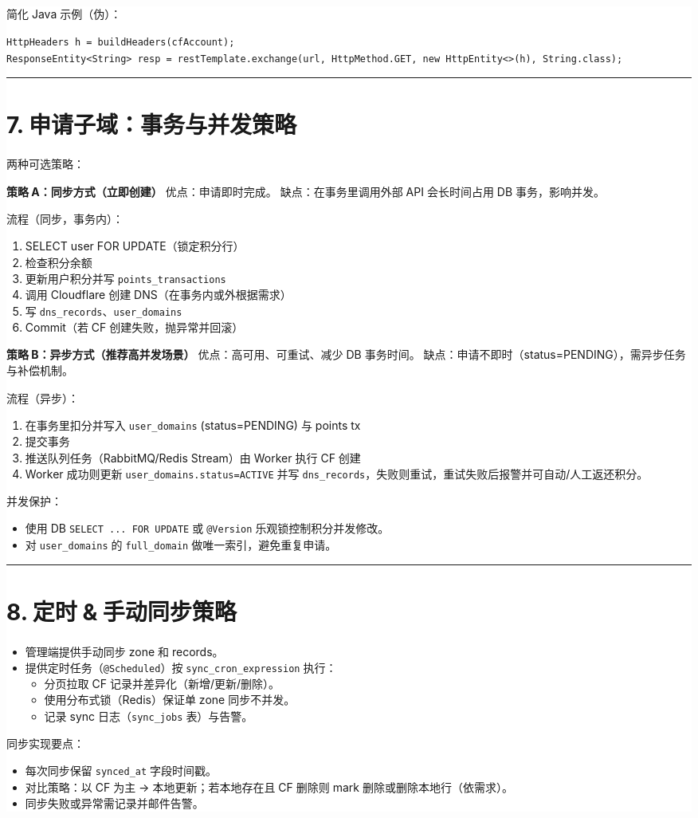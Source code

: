 简化 Java 示例（伪）：

```
HttpHeaders h = buildHeaders(cfAccount);
ResponseEntity<String> resp = restTemplate.exchange(url, HttpMethod.GET, new HttpEntity<>(h), String.class);
```

------

# 7. 申请子域：事务与并发策略

两种可选策略：

**策略 A：同步方式（立即创建）**
 优点：申请即时完成。
 缺点：在事务里调用外部 API 会长时间占用 DB 事务，影响并发。

流程（同步，事务内）：

1. SELECT user FOR UPDATE（锁定积分行）
2. 检查积分余额
3. 更新用户积分并写 `points_transactions`
4. 调用 Cloudflare 创建 DNS（在事务内或外根据需求）
5. 写 `dns_records`、`user_domains`
6. Commit（若 CF 创建失败，抛异常并回滚）

**策略 B：异步方式（推荐高并发场景）**
 优点：高可用、可重试、减少 DB 事务时间。
 缺点：申请不即时（status=PENDING），需异步任务与补偿机制。

流程（异步）：

1. 在事务里扣分并写入 `user_domains` (status=PENDING) 与 points tx
2. 提交事务
3. 推送队列任务（RabbitMQ/Redis Stream）由 Worker 执行 CF 创建
4. Worker 成功则更新 `user_domains.status=ACTIVE` 并写 `dns_records`，失败则重试，重试失败后报警并可自动/人工返还积分。

并发保护：

- 使用 DB `SELECT ... FOR UPDATE` 或 `@Version` 乐观锁控制积分并发修改。
- 对 `user_domains` 的 `full_domain` 做唯一索引，避免重复申请。

------

# 8. 定时 & 手动同步策略

- 管理端提供手动同步 zone 和 records。
- 提供定时任务（`@Scheduled`）按 `sync_cron_expression` 执行：
  - 分页拉取 CF 记录并差异化（新增/更新/删除）。
  - 使用分布式锁（Redis）保证单 zone 同步不并发。
  - 记录 sync 日志（`sync_jobs` 表）与告警。

同步实现要点：

- 每次同步保留 `synced_at` 字段时间戳。
- 对比策略：以 CF 为主 -> 本地更新；若本地存在且 CF 删除则 mark 删除或删除本地行（依需求）。
- 同步失败或异常需记录并邮件告警。
